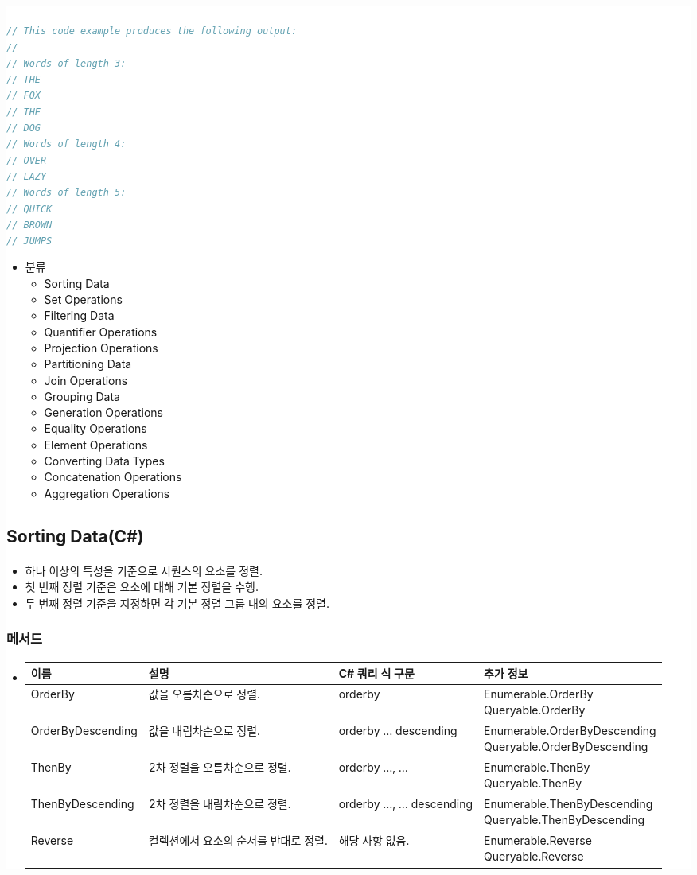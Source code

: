   ```c#
    
  // This code example produces the following output:  
  //  
  // Words of length 3:  
  // THE  
  // FOX  
  // THE  
  // DOG  
  // Words of length 4:  
  // OVER  
  // LAZY  
  // Words of length 5:  
  // QUICK  
  // BROWN  
  // JUMPS

  ```
- 분류
  - Sorting Data
  - Set Operations
  - Filtering Data
  - Quantifier Operations
  - Projection Operations
  - Partitioning Data
  - Join Operations
  - Grouping Data
  - Generation Operations
  - Equality Operations
  - Element Operations
  - Converting Data Types
  - Concatenation Operations
  - Aggregation Operations

## Sorting Data(C#)
- 하나 이상의 특성을 기준으로 시퀀스의 요소를 정렬.  
- 첫 번째 정렬 기준은 요소에 대해 기본 정렬을 수행.  
- 두 번째 정렬 기준을 지정하면 각 기본 정렬 그룹 내의 요소를 정렬.

### 메서드
- 
  |이름|설명|C# 쿼리 식 구문|추가 정보|
  |---|---|---|---|
  |OrderBy|	값을 오름차순으로 정렬.	|orderby|	Enumerable.OrderBy<br>Queryable.OrderBy
  |OrderByDescending|	값을 내림차순으로 정렬.|	orderby … descending	|Enumerable.OrderByDescending<br>Queryable.OrderByDescending
  |ThenBy|	2차 정렬을 오름차순으로 정렬.|	orderby …, …|	Enumerable.ThenBy<br>Queryable.ThenBy
  |ThenByDescending|	2차 정렬을 내림차순으로 정렬.|	orderby …, … descending|	Enumerable.ThenByDescending<br>Queryable.ThenByDescending
  |Reverse|	컬렉션에서 요소의 순서를 반대로 정렬.|	해당 사항 없음.|	Enumerable.Reverse<br>Queryable.Reverse

